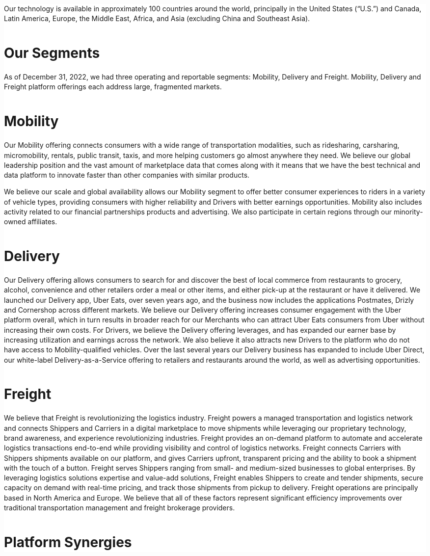Our technology is available in approximately 100 countries around the world, principally in the United States (“U.S.”) and Canada, Latin America, Europe, the Middle East, Africa, and Asia (excluding China and Southeast Asia).

# Our Segments

As of December 31, 2022, we had three operating and reportable segments: Mobility, Delivery and Freight. Mobility, Delivery and Freight platform offerings each address large, fragmented markets.

# Mobility

Our Mobility offering connects consumers with a wide range of transportation modalities, such as ridesharing, carsharing, micromobility, rentals, public transit, taxis, and more helping customers go almost anywhere they need. We believe our global leadership position and the vast amount of marketplace data that comes along with it means that we have the best technical and data platform to innovate faster than other companies with similar products.

We believe our scale and global availability allows our Mobility segment to offer better consumer experiences to riders in a variety of vehicle types, providing consumers with higher reliability and Drivers with better earnings opportunities. Mobility also includes activity related to our financial partnerships products and advertising. We also participate in certain regions through our minority-owned affiliates.

# Delivery

Our Delivery offering allows consumers to search for and discover the best of local commerce from restaurants to grocery, alcohol, convenience and other retailers order a meal or other items, and either pick-up at the restaurant or have it delivered. We launched our Delivery app, Uber Eats, over seven years ago, and the business now includes the applications Postmates, Drizly and Cornershop across different markets. We believe our Delivery offering increases consumer engagement with the Uber platform overall, which in turn results in broader reach for our Merchants who can attract Uber Eats consumers from Uber without increasing their own costs. For Drivers, we believe the Delivery offering leverages, and has expanded our earner base by increasing utilization and earnings across the network. We also believe it also attracts new Drivers to the platform who do not have access to Mobility-qualified vehicles. Over the last several years our Delivery business has expanded to include Uber Direct, our white-label Delivery-as-a-Service offering to retailers and restaurants around the world, as well as advertising opportunities.

# Freight

We believe that Freight is revolutionizing the logistics industry. Freight powers a managed transportation and logistics network and connects Shippers and Carriers in a digital marketplace to move shipments while leveraging our proprietary technology, brand awareness, and experience revolutionizing industries. Freight provides an on-demand platform to automate and accelerate logistics transactions end-to-end while providing visibility and control of logistics networks. Freight connects Carriers with Shippers shipments available on our platform, and gives Carriers upfront, transparent pricing and the ability to book a shipment with the touch of a button. Freight serves Shippers ranging from small- and medium-sized businesses to global enterprises. By leveraging logistics solutions expertise and value-add solutions, Freight enables Shippers to create and tender shipments, secure capacity on demand with real-time pricing, and track those shipments from pickup to delivery. Freight operations are principally based in North America and Europe. We believe that all of these factors represent significant efficiency improvements over traditional transportation management and freight brokerage providers.
# Platform Synergies
